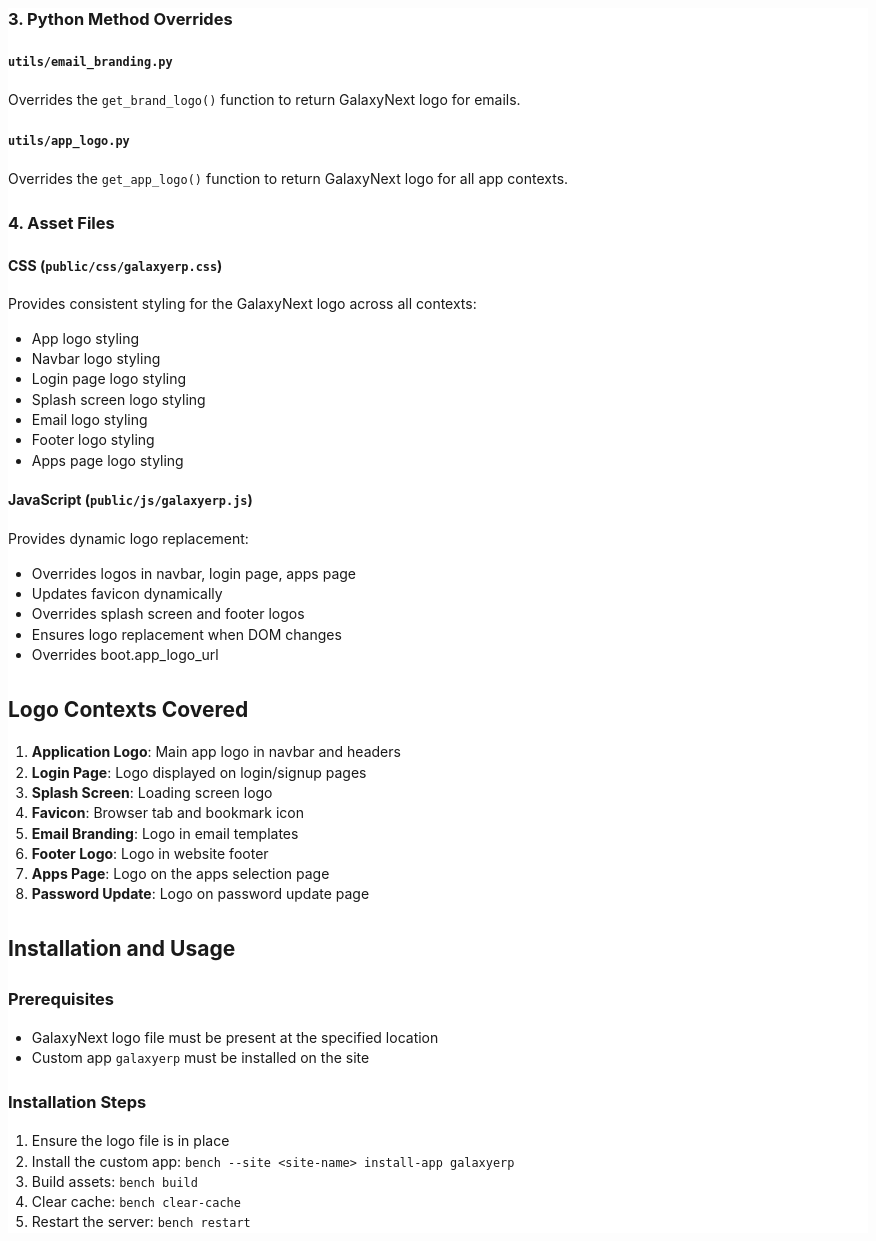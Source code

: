 ### 3. Python Method Overrides

#### `utils/email_branding.py`
Overrides the `get_brand_logo()` function to return GalaxyNext logo for emails.

#### `utils/app_logo.py`
Overrides the `get_app_logo()` function to return GalaxyNext logo for all app contexts.

### 4. Asset Files

#### CSS (`public/css/galaxyerp.css`)
Provides consistent styling for the GalaxyNext logo across all contexts:
- App logo styling
- Navbar logo styling
- Login page logo styling
- Splash screen logo styling
- Email logo styling
- Footer logo styling
- Apps page logo styling

#### JavaScript (`public/js/galaxyerp.js`)
Provides dynamic logo replacement:
- Overrides logos in navbar, login page, apps page
- Updates favicon dynamically
- Overrides splash screen and footer logos
- Ensures logo replacement when DOM changes
- Overrides boot.app_logo_url

## Logo Contexts Covered

1. **Application Logo**: Main app logo in navbar and headers
2. **Login Page**: Logo displayed on login/signup pages
3. **Splash Screen**: Loading screen logo
4. **Favicon**: Browser tab and bookmark icon
5. **Email Branding**: Logo in email templates
6. **Footer Logo**: Logo in website footer
7. **Apps Page**: Logo on the apps selection page
8. **Password Update**: Logo on password update page

## Installation and Usage

### Prerequisites
- GalaxyNext logo file must be present at the specified location
- Custom app `galaxyerp` must be installed on the site

### Installation Steps
1. Ensure the logo file is in place
2. Install the custom app: `bench --site <site-name> install-app galaxyerp`
3. Build assets: `bench build`
4. Clear cache: `bench clear-cache`
5. Restart the server: `bench restart`
